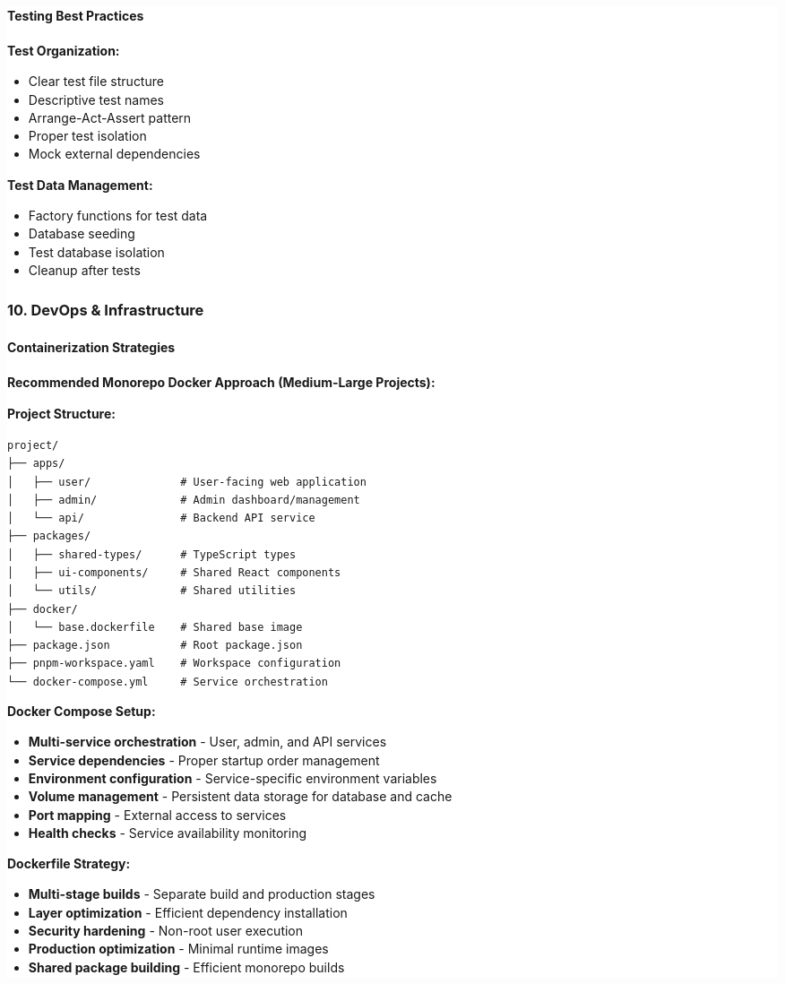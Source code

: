 #### **Testing Best Practices**

**Test Organization:**

- Clear test file structure
- Descriptive test names
- Arrange-Act-Assert pattern
- Proper test isolation
- Mock external dependencies

**Test Data Management:**

- Factory functions for test data
- Database seeding
- Test database isolation
- Cleanup after tests

### 10. DevOps & Infrastructure

#### **Containerization Strategies**

**Recommended Monorepo Docker Approach (Medium-Large Projects):**

**Project Structure:**

```
project/
├── apps/
│   ├── user/              # User-facing web application
│   ├── admin/             # Admin dashboard/management
│   └── api/               # Backend API service
├── packages/
│   ├── shared-types/      # TypeScript types
│   ├── ui-components/     # Shared React components
│   └── utils/             # Shared utilities
├── docker/
│   └── base.dockerfile    # Shared base image
├── package.json           # Root package.json
├── pnpm-workspace.yaml    # Workspace configuration
└── docker-compose.yml     # Service orchestration
```

**Docker Compose Setup:**

- **Multi-service orchestration** - User, admin, and API services
- **Service dependencies** - Proper startup order management
- **Environment configuration** - Service-specific environment variables
- **Volume management** - Persistent data storage for database and cache
- **Port mapping** - External access to services
- **Health checks** - Service availability monitoring

**Dockerfile Strategy:**

- **Multi-stage builds** - Separate build and production stages
- **Layer optimization** - Efficient dependency installation
- **Security hardening** - Non-root user execution
- **Production optimization** - Minimal runtime images
- **Shared package building** - Efficient monorepo builds
